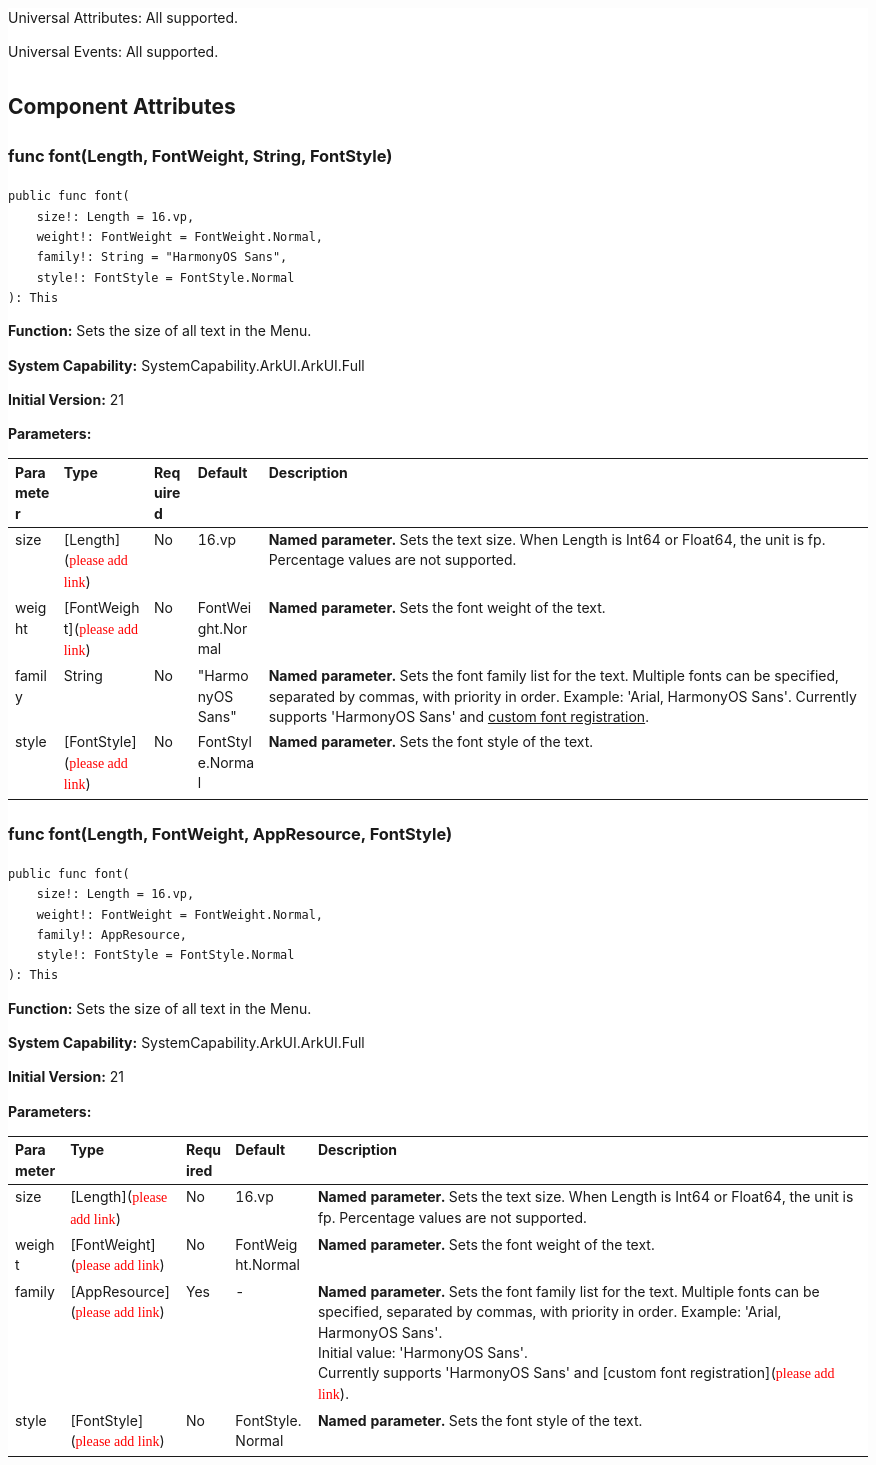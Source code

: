Universal Attributes: All supported.

Universal Events: All supported.

## Component Attributes

### func font(Length, FontWeight, String, FontStyle)

```cangjie
public func font(
    size!: Length = 16.vp,
    weight!: FontWeight = FontWeight.Normal,
    family!: String = "HarmonyOS Sans",
    style!: FontStyle = FontStyle.Normal
): This
```

**Function:** Sets the size of all text in the Menu.

**System Capability:** SystemCapability.ArkUI.ArkUI.Full

**Initial Version:** 21

**Parameters:**

| Parameter | Type                                      | Required | Default            | Description                                                                 |
|:---------|:-----------------------------------------|:--------|:------------------|:---------------------------------------------------------------------------|
| size     | [Length](<font color="red" face="bold">please add link</font>) | No       | 16.vp             | **Named parameter.** Sets the text size. When Length is Int64 or Float64, the unit is fp. Percentage values are not supported. |
| weight   | [FontWeight](<font color="red" face="bold">please add link</font>) | No       | FontWeight.Normal | **Named parameter.** Sets the font weight of the text.                     |
| family   | String                                   | No       | "HarmonyOS Sans"  | **Named parameter.** Sets the font family list for the text. Multiple fonts can be specified, separated by commas, with priority in order. Example: 'Arial, HarmonyOS Sans'. Currently supports 'HarmonyOS Sans' and [custom font registration](https://gitcode.com/Cangjie/cangjie-ohos-docs/blob/main/docs/API_Reference/source_zh_cn/arkui-cj/cj-apis-font.md). |
| style    | [FontStyle](<font color="red" face="bold">please add link</font>) | No       | FontStyle.Normal  | **Named parameter.** Sets the font style of the text.                      |

### func font(Length, FontWeight, AppResource, FontStyle)

```cangjie
public func font(
    size!: Length = 16.vp,
    weight!: FontWeight = FontWeight.Normal,
    family!: AppResource,
    style!: FontStyle = FontStyle.Normal
): This
```

**Function:** Sets the size of all text in the Menu.

**System Capability:** SystemCapability.ArkUI.ArkUI.Full

**Initial Version:** 21

**Parameters:**

| Parameter | Type                                      | Required | Default            | Description                                                                 |
|:---------|:-----------------------------------------|:--------|:------------------|:---------------------------------------------------------------------------|
| size     | [Length](<font color="red" face="bold">please add link</font>) | No       | 16.vp             | **Named parameter.** Sets the text size. When Length is Int64 or Float64, the unit is fp. Percentage values are not supported. |
| weight   | [FontWeight](<font color="red" face="bold">please add link</font>) | No       | FontWeight.Normal | **Named parameter.** Sets the font weight of the text.                     |
| family   | [AppResource](<font color="red" face="bold">please add link</font>) | Yes      | -                 | **Named parameter.** Sets the font family list for the text. Multiple fonts can be specified, separated by commas, with priority in order. Example: 'Arial, HarmonyOS Sans'.<br/>Initial value: 'HarmonyOS Sans'.<br/>Currently supports 'HarmonyOS Sans' and [custom font registration](<font color="red" face="bold">please add link</font>). |
| style    | [FontStyle](<font color="red" face="bold">please add link</font>) | No       | FontStyle.Normal  | **Named parameter.** Sets the font style of the text.                      |
